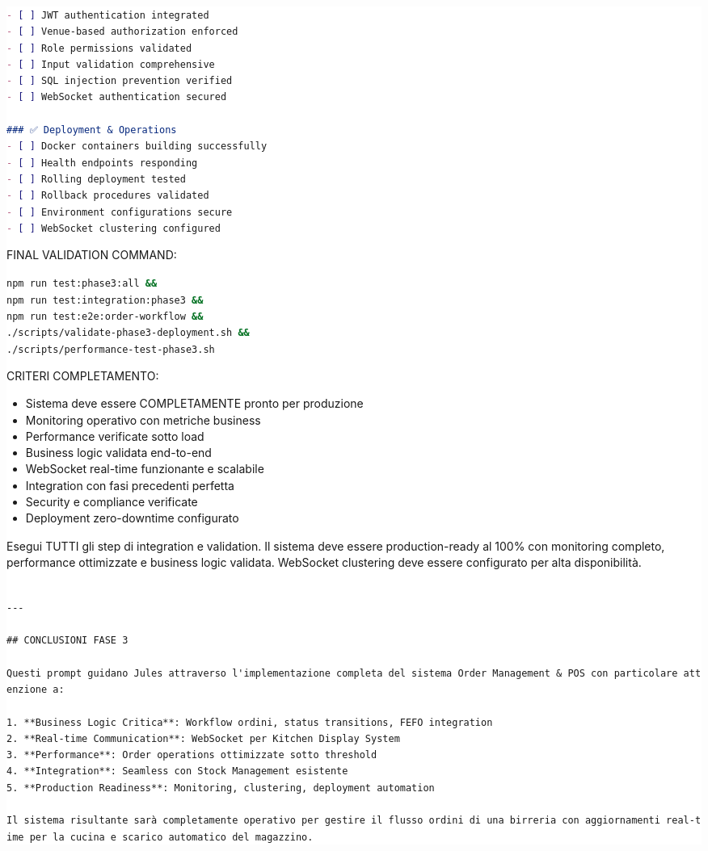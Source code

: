 ```markdown
- [ ] JWT authentication integrated
- [ ] Venue-based authorization enforced
- [ ] Role permissions validated
- [ ] Input validation comprehensive
- [ ] SQL injection prevention verified
- [ ] WebSocket authentication secured

### ✅ Deployment & Operations
- [ ] Docker containers building successfully
- [ ] Health endpoints responding
- [ ] Rolling deployment tested
- [ ] Rollback procedures validated
- [ ] Environment configurations secure
- [ ] WebSocket clustering configured
```

FINAL VALIDATION COMMAND:
```bash
npm run test:phase3:all && 
npm run test:integration:phase3 && 
npm run test:e2e:order-workflow &&
./scripts/validate-phase3-deployment.sh &&
./scripts/performance-test-phase3.sh
```

CRITERI COMPLETAMENTO:
- Sistema deve essere COMPLETAMENTE pronto per produzione
- Monitoring operativo con metriche business
- Performance verificate sotto load
- Business logic validata end-to-end  
- WebSocket real-time funzionante e scalabile
- Integration con fasi precedenti perfetta
- Security e compliance verificate
- Deployment zero-downtime configurato

Esegui TUTTI gli step di integration e validation. Il sistema deve essere production-ready al 100% con monitoring completo, performance ottimizzate e business logic validata. WebSocket clustering deve essere configurato per alta disponibilità.
```

---

## CONCLUSIONI FASE 3

Questi prompt guidano Jules attraverso l'implementazione completa del sistema Order Management & POS con particolare attenzione a:

1. **Business Logic Critica**: Workflow ordini, status transitions, FEFO integration
2. **Real-time Communication**: WebSocket per Kitchen Display System
3. **Performance**: Order operations ottimizzate sotto threshold
4. **Integration**: Seamless con Stock Management esistente
5. **Production Readiness**: Monitoring, clustering, deployment automation

Il sistema risultante sarà completamente operativo per gestire il flusso ordini di una birreria con aggiornamenti real-time per la cucina e scarico automatico del magazzino.
